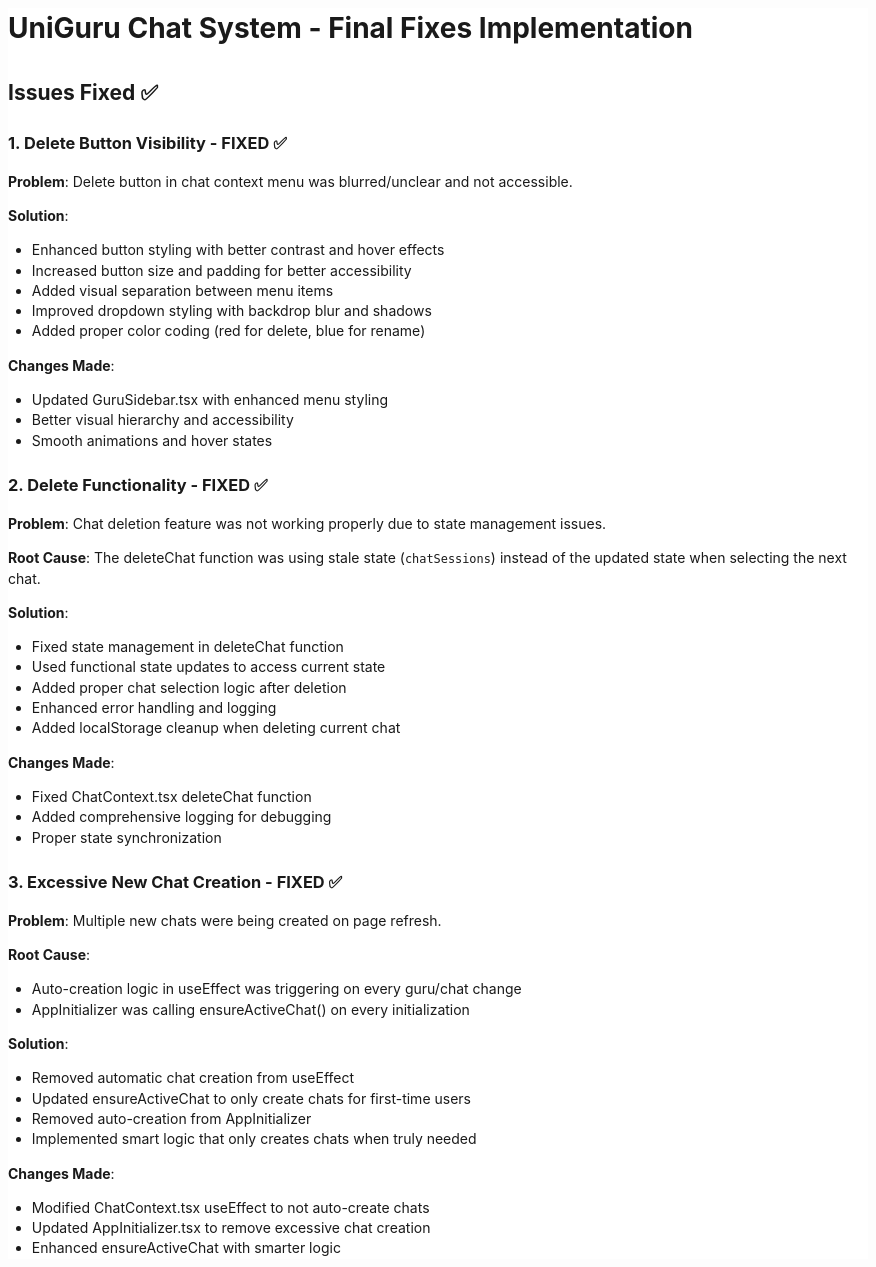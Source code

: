 # UniGuru Chat System - Final Fixes Implementation

## Issues Fixed ✅

### 1. Delete Button Visibility - FIXED ✅
**Problem**: Delete button in chat context menu was blurred/unclear and not accessible.

**Solution**:
- Enhanced button styling with better contrast and hover effects
- Increased button size and padding for better accessibility
- Added visual separation between menu items
- Improved dropdown styling with backdrop blur and shadows
- Added proper color coding (red for delete, blue for rename)

**Changes Made**:
- Updated GuruSidebar.tsx with enhanced menu styling
- Better visual hierarchy and accessibility
- Smooth animations and hover states

### 2. Delete Functionality - FIXED ✅
**Problem**: Chat deletion feature was not working properly due to state management issues.

**Root Cause**: The deleteChat function was using stale state (`chatSessions`) instead of the updated state when selecting the next chat.

**Solution**:
- Fixed state management in deleteChat function
- Used functional state updates to access current state
- Added proper chat selection logic after deletion
- Enhanced error handling and logging
- Added localStorage cleanup when deleting current chat

**Changes Made**:
- Fixed ChatContext.tsx deleteChat function
- Added comprehensive logging for debugging
- Proper state synchronization

### 3. Excessive New Chat Creation - FIXED ✅
**Problem**: Multiple new chats were being created on page refresh.

**Root Cause**: 
- Auto-creation logic in useEffect was triggering on every guru/chat change
- AppInitializer was calling ensureActiveChat() on every initialization

**Solution**:
- Removed automatic chat creation from useEffect
- Updated ensureActiveChat to only create chats for first-time users
- Removed auto-creation from AppInitializer
- Implemented smart logic that only creates chats when truly needed

**Changes Made**:
- Modified ChatContext.tsx useEffect to not auto-create chats
- Updated AppInitializer.tsx to remove excessive chat creation
- Enhanced ensureActiveChat with smarter logic
